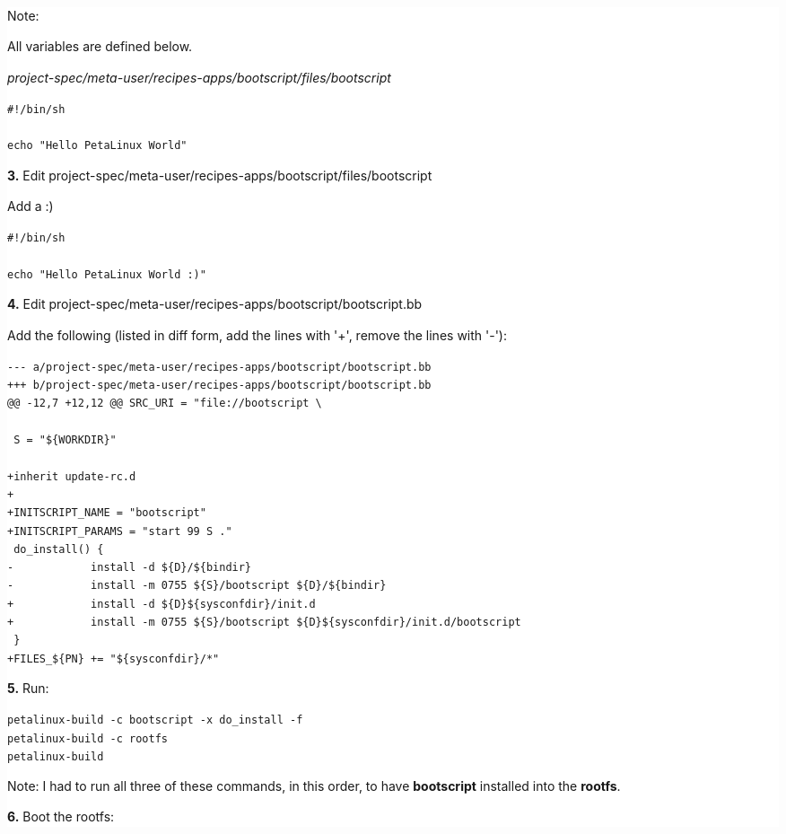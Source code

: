 Note:

All variables are defined below.

_project-spec/meta-user/recipes-apps/bootscript/files/bootscript_

```
#!/bin/sh

echo "Hello PetaLinux World"
```

**3.** Edit project-spec/meta-user/recipes-apps/bootscript/files/bootscript

Add a :)

```
#!/bin/sh

echo "Hello PetaLinux World :)"
```

**4.** Edit project-spec/meta-user/recipes-apps/bootscript/bootscript.bb

Add the following (listed in diff form, add the lines with '+', remove the lines with '-'):

```
--- a/project-spec/meta-user/recipes-apps/bootscript/bootscript.bb
+++ b/project-spec/meta-user/recipes-apps/bootscript/bootscript.bb
@@ -12,7 +12,12 @@ SRC_URI = "file://bootscript \
 
 S = "${WORKDIR}"
 
+inherit update-rc.d
+
+INITSCRIPT_NAME = "bootscript"
+INITSCRIPT_PARAMS = "start 99 S ."
 do_install() {
-            install -d ${D}/${bindir}
-            install -m 0755 ${S}/bootscript ${D}/${bindir}
+            install -d ${D}${sysconfdir}/init.d
+            install -m 0755 ${S}/bootscript ${D}${sysconfdir}/init.d/bootscript
 }
+FILES_${PN} += "${sysconfdir}/*"
```

**5.** Run:

```
petalinux-build -c bootscript -x do_install -f
petalinux-build -c rootfs
petalinux-build
```

Note: I had to run all three of these commands, in this order, to have **bootscript** installed into the **rootfs**.

**6.** Boot the rootfs:
